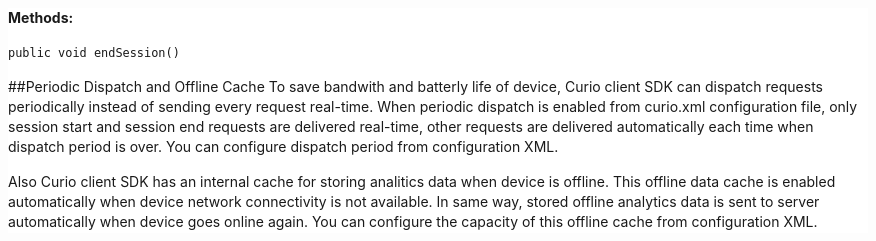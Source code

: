 
**Methods:**

`public void endSession()`

##Periodic Dispatch and Offline Cache
To save bandwith and batterly life of device, Curio client SDK can dispatch requests periodically instead of sending every request real-time. When periodic dispatch is enabled from curio.xml configuration file, only session start and session end requests are delivered real-time, other requests are delivered automatically each time when dispatch period is over. You can configure dispatch period from configuration XML.

Also Curio client SDK has an internal cache for storing analitics data when device is offline. This offline data cache is enabled automatically when device network connectivity is not available. In same way, stored offline analytics data is sent to server automatically when device goes online again. You can configure the capacity of this offline cache from configuration XML.
